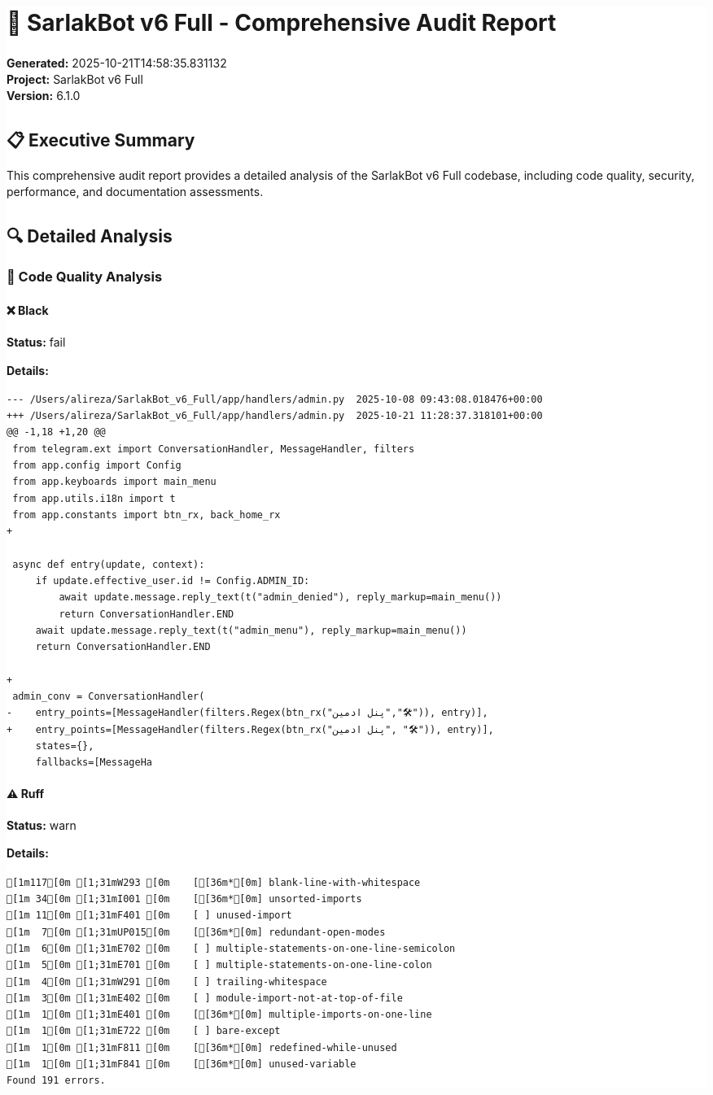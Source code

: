 # 🧠 SarlakBot v6 Full - Comprehensive Audit Report

**Generated:** 2025-10-21T14:58:35.831132  
**Project:** SarlakBot v6 Full  
**Version:** 6.1.0

## 📋 Executive Summary

This comprehensive audit report provides a detailed analysis of the SarlakBot v6 Full codebase, including code quality, security, performance, and documentation assessments.

## 🔍 Detailed Analysis

### 🎨 Code Quality Analysis

#### ❌ Black
**Status:** fail

**Details:**
```
--- /Users/alireza/SarlakBot_v6_Full/app/handlers/admin.py	2025-10-08 09:43:08.018476+00:00
+++ /Users/alireza/SarlakBot_v6_Full/app/handlers/admin.py	2025-10-21 11:28:37.318101+00:00
@@ -1,18 +1,20 @@
 from telegram.ext import ConversationHandler, MessageHandler, filters
 from app.config import Config
 from app.keyboards import main_menu
 from app.utils.i18n import t
 from app.constants import btn_rx, back_home_rx
+
 
 async def entry(update, context):
     if update.effective_user.id != Config.ADMIN_ID:
         await update.message.reply_text(t("admin_denied"), reply_markup=main_menu())
         return ConversationHandler.END
     await update.message.reply_text(t("admin_menu"), reply_markup=main_menu())
     return ConversationHandler.END
 
+
 admin_conv = ConversationHandler(
-    entry_points=[MessageHandler(filters.Regex(btn_rx("پنل ادمین","🛠")), entry)],
+    entry_points=[MessageHandler(filters.Regex(btn_rx("پنل ادمین", "🛠")), entry)],
     states={},
     fallbacks=[MessageHa
```

#### ⚠️ Ruff
**Status:** warn

**Details:**
```
[1m117[0m	[1;31mW293 [0m	[[36m*[0m] blank-line-with-whitespace
[1m 34[0m	[1;31mI001 [0m	[[36m*[0m] unsorted-imports
[1m 11[0m	[1;31mF401 [0m	[ ] unused-import
[1m  7[0m	[1;31mUP015[0m	[[36m*[0m] redundant-open-modes
[1m  6[0m	[1;31mE702 [0m	[ ] multiple-statements-on-one-line-semicolon
[1m  5[0m	[1;31mE701 [0m	[ ] multiple-statements-on-one-line-colon
[1m  4[0m	[1;31mW291 [0m	[ ] trailing-whitespace
[1m  3[0m	[1;31mE402 [0m	[ ] module-import-not-at-top-of-file
[1m  1[0m	[1;31mE401 [0m	[[36m*[0m] multiple-imports-on-one-line
[1m  1[0m	[1;31mE722 [0m	[ ] bare-except
[1m  1[0m	[1;31mF811 [0m	[[36m*[0m] redefined-while-unused
[1m  1[0m	[1;31mF841 [0m	[[36m*[0m] unused-variable
Found 191 errors.
```